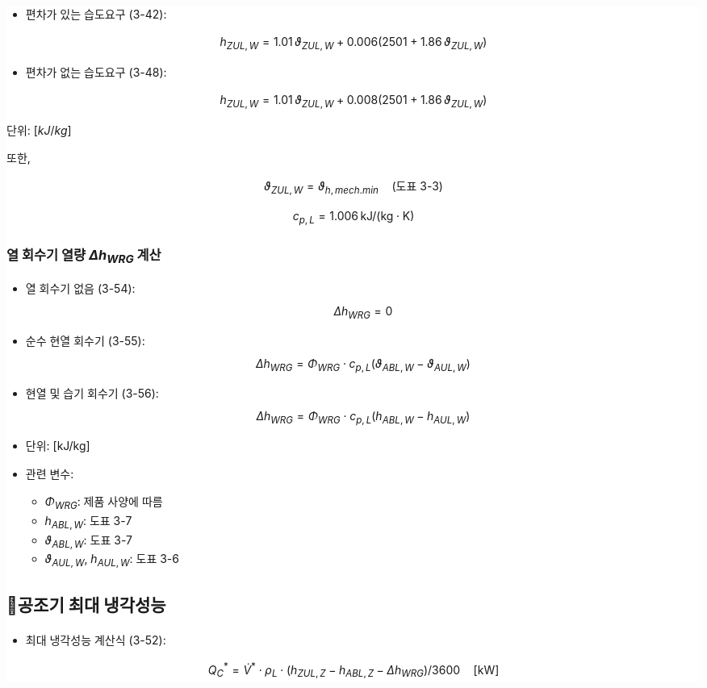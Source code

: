 - 편차가 있는 습도요구 (3-42):

$$
h_{ZUL,W} = 1.01 \, \vartheta_{ZUL,W} + 0.006 \left(2501 + 1.86 \, \vartheta_{ZUL,W} \right)
$$

- 편차가 없는 습도요구 (3-48):

$$
h_{ZUL,W} = 1.01 \, \vartheta_{ZUL,W} + 0.008 \left(2501 + 1.86 \, \vartheta_{ZUL,W} \right)
$$

단위: $[kJ/kg]$

또한,

$$
\vartheta_{ZUL,W} = \vartheta_{h,mech.min} \quad \text{(도표 3-3)}
$$

$$
c_{p,L} = 1.006 \, \mathrm{kJ/(kg \cdot K)}
$$

### 열 회수기 열량 $\Delta h_{WRG}$ 계산

- 열 회수기 없음 (3-54):
$$
\Delta h_{WRG} = 0
$$

- 순수 현열 회수기 (3-55):
$$
\Delta h_{WRG} = \Phi_{WRG} \cdot c_{p,L} \left( \vartheta_{ABL,W} - \vartheta_{AUL,W} \right)
$$

- 현열 및 습기 회수기 (3-56):
$$
\Delta h_{WRG} = \Phi_{WRG} \cdot c_{p,L} \left( h_{ABL,W} - h_{AUL,W} \right)
$$

- 단위: $[\mathrm{kJ/kg}]$

- 관련 변수:
  - $\Phi_{WRG}$: 제품 사양에 따름
  - $h_{ABL,W}$: 도표 3-7
  - $\vartheta_{ABL,W}$: 도표 3-7
  - $\vartheta_{AUL,W}$, $h_{AUL,W}$: 도표 3-6



## 🔹공조기 최대 냉각성능


- 최대 냉각성능 계산식 (3-52):

$$
Q_C^* = \dot{V}^* \cdot \rho_L \cdot \left( h_{ZUL,Z} - h_{ABL,Z} - \Delta h_{WRG} \right) / 3600 \quad [\mathrm{kW}]
$$
